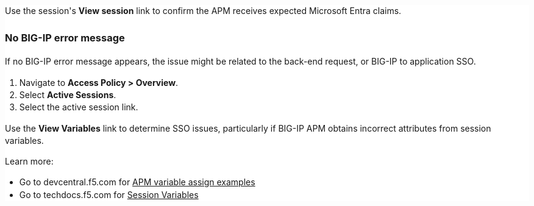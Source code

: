 Use the session's **View session** link to confirm the APM receives expected Microsoft Entra claims.

### No BIG-IP error message

If no BIG-IP error message appears, the issue might be related to the back-end request, or BIG-IP to application SSO.

1. Navigate to **Access Policy > Overview**.
2. Select **Active Sessions**.
3. Select the active session link.

Use the **View Variables** link to determine SSO issues, particularly if BIG-IP APM obtains incorrect attributes from session variables.

Learn more:

* Go to devcentral.f5.com for [APM variable assign examples](https://devcentral.f5.com/s/articles/apm-variable-assign-examples-1107)
* Go to techdocs.f5.com for [Session Variables](https://techdocs.f5.com/en-us/bigip-15-1-0/big-ip-access-policy-manager-visual-policy-editor/session-variables.html)
